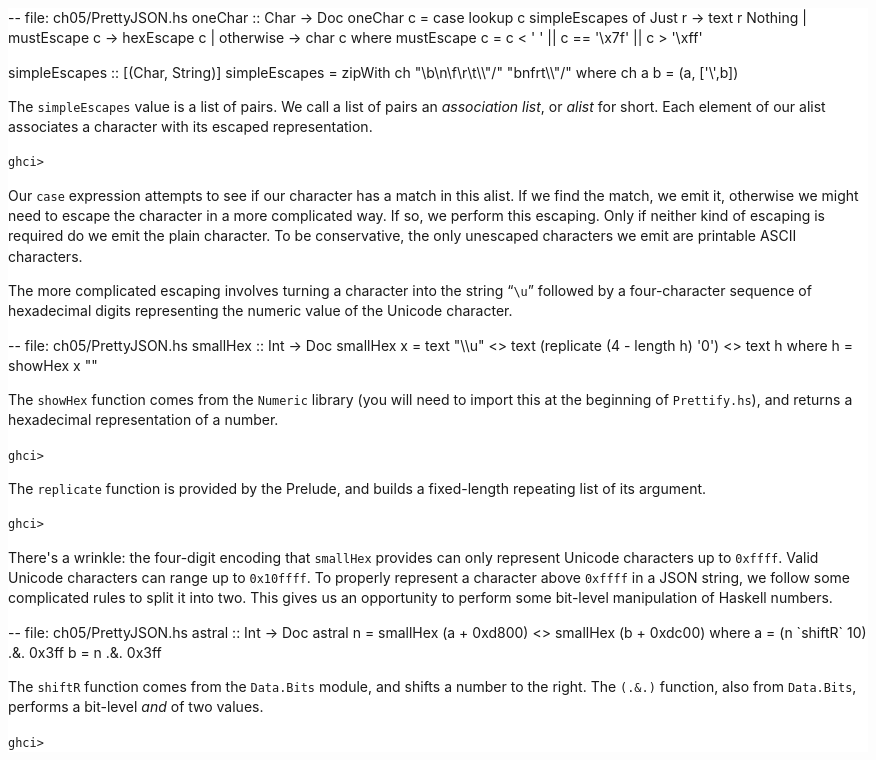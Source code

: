 \-\- file: ch05/PrettyJSON.hs
oneChar :: Char -> Doc
oneChar c = case lookup c simpleEscapes of
              Just r -> text r
              Nothing | mustEscape c -> hexEscape c
                      | otherwise    -> char c
    where mustEscape c = c < ' ' || c == '\\x7f' || c > '\\xff'

simpleEscapes :: \[(Char, String)\]
simpleEscapes = zipWith ch "\\b\\n\\f\\r\\t\\\\\"/" "bnfrt\\\\\"/"
    where ch a b = (a, \['\\\',b\])

The `simpleEscapes` value is a list of pairs. We call a list of pairs an _association list_, or _alist_ for short. Each element of our alist associates a character with its escaped representation.

    ghci> 

Our `case` expression attempts to see if our character has a match in this alist. If we find the match, we emit it, otherwise we might need to escape the character in a more complicated way. If so, we perform this escaping. Only if neither kind of escaping is required do we emit the plain character. To be conservative, the only unescaped characters we emit are printable ASCII characters.

The more complicated escaping involves turning a character into the string “`\u`” followed by a four-character sequence of hexadecimal digits representing the numeric value of the Unicode character.

\-\- file: ch05/PrettyJSON.hs
smallHex :: Int -> Doc
smallHex x  = text "\\\u"
           <\> text (replicate (4 - length h) '0')
           <\> text h
    where h = showHex x ""

The `showHex` function comes from the `Numeric` library (you will need to import this at the beginning of `Prettify.hs`), and returns a hexadecimal representation of a number.

    ghci> 

The `replicate` function is provided by the Prelude, and builds a fixed-length repeating list of its argument.

    ghci> 

There's a wrinkle: the four-digit encoding that `smallHex` provides can only represent Unicode characters up to `0xffff`. Valid Unicode characters can range up to `0x10ffff`. To properly represent a character above `0xffff` in a JSON string, we follow some complicated rules to split it into two. This gives us an opportunity to perform some bit-level manipulation of Haskell numbers.

\-\- file: ch05/PrettyJSON.hs
astral :: Int -> Doc
astral n = smallHex (a + 0xd800) <> smallHex (b + 0xdc00)
    where a = (n \`shiftR\` 10) .&. 0x3ff
          b = n .&. 0x3ff

The `shiftR` function comes from the `Data.Bits` module, and shifts a number to the right. The `(.&.)` function, also from `Data.Bits`, performs a bit-level _and_ of two values.

    ghci> 
